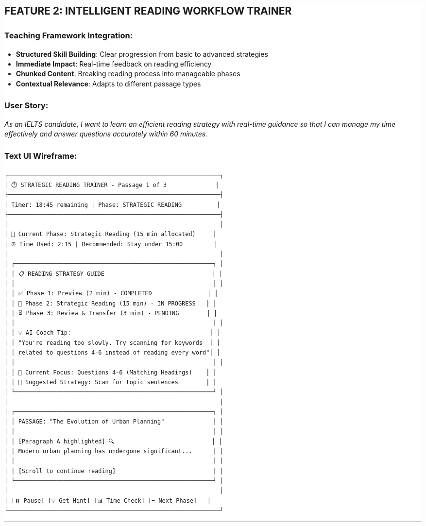 
## FEATURE 2: INTELLIGENT READING WORKFLOW TRAINER

### Teaching Framework Integration:
- **Structured Skill Building**: Clear progression from basic to advanced strategies
- **Immediate Impact**: Real-time feedback on reading efficiency
- **Chunked Content**: Breaking reading process into manageable phases
- **Contextual Relevance**: Adapts to different passage types

### User Story:
*As an IELTS candidate, I want to learn an efficient reading strategy with real-time guidance so that I can manage my time effectively and answer questions accurately within 60 minutes.*

### Text UI Wireframe:
```
┌─────────────────────────────────────────────────────────────┐
│ ⏱️ STRATEGIC READING TRAINER - Passage 1 of 3              │
├─────────────────────────────────────────────────────────────┤
│ Timer: 18:45 remaining | Phase: STRATEGIC READING          │
├─────────────────────────────────────────────────────────────┤
│                                                             │
│ 🎯 Current Phase: Strategic Reading (15 min allocated)     │
│ ⏰ Time Used: 2:15 | Recommended: Stay under 15:00         │
│                                                             │
│ ┌─────────────────────────────────────────────────────────┐ │
│ │ 📋 READING STRATEGY GUIDE                               │ │
│ │                                                         │ │
│ │ ✅ Phase 1: Preview (2 min) - COMPLETED                │ │
│ │ 🔄 Phase 2: Strategic Reading (15 min) - IN PROGRESS   │ │
│ │ ⏳ Phase 3: Review & Transfer (3 min) - PENDING        │ │
│ │                                                         │ │
│ │ 💡 AI Coach Tip:                                        │ │
│ │ "You're reading too slowly. Try scanning for keywords  │ │
│ │ related to questions 4-6 instead of reading every word"│ │
│ │                                                         │ │
│ │ 🎯 Current Focus: Questions 4-6 (Matching Headings)    │ │
│ │ 📍 Suggested Strategy: Scan for topic sentences        │ │
│ └─────────────────────────────────────────────────────────┘ │
│                                                             │
│ ┌─────────────────────────────────────────────────────────┐ │
│ │ PASSAGE: "The Evolution of Urban Planning"              │ │
│ │                                                         │ │
│ │ [Paragraph A highlighted] 🔍                            │ │
│ │ Modern urban planning has undergone significant...      │ │
│ │                                                         │ │
│ │ [Scroll to continue reading]                            │ │
│ └─────────────────────────────────────────────────────────┘ │
│                                                             │
│ [⏸️ Pause] [💡 Get Hint] [📊 Time Check] [➡️ Next Phase]   │
└─────────────────────────────────────────────────────────────┘
```

---